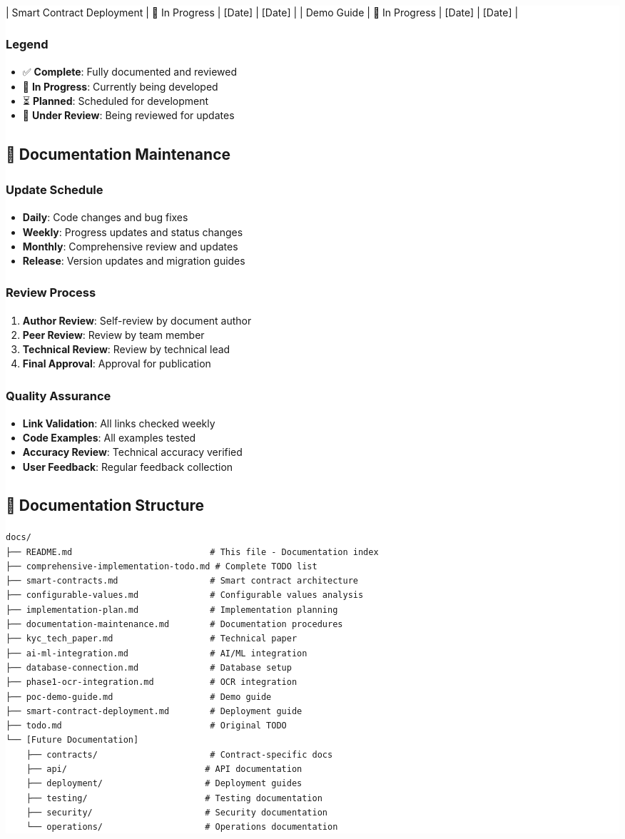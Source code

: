 | Smart Contract Deployment | 📝 In Progress | [Date] | [Date] |
| Demo Guide | 📝 In Progress | [Date] | [Date] |

### **Legend**
- ✅ **Complete**: Fully documented and reviewed
- 📝 **In Progress**: Currently being developed
- ⏳ **Planned**: Scheduled for development
- 🔄 **Under Review**: Being reviewed for updates

## 🔄 **Documentation Maintenance**

### **Update Schedule**
- **Daily**: Code changes and bug fixes
- **Weekly**: Progress updates and status changes
- **Monthly**: Comprehensive review and updates
- **Release**: Version updates and migration guides

### **Review Process**
1. **Author Review**: Self-review by document author
2. **Peer Review**: Review by team member
3. **Technical Review**: Review by technical lead
4. **Final Approval**: Approval for publication

### **Quality Assurance**
- **Link Validation**: All links checked weekly
- **Code Examples**: All examples tested
- **Accuracy Review**: Technical accuracy verified
- **User Feedback**: Regular feedback collection

## 📁 **Documentation Structure**

```
docs/
├── README.md                           # This file - Documentation index
├── comprehensive-implementation-todo.md # Complete TODO list
├── smart-contracts.md                  # Smart contract architecture
├── configurable-values.md              # Configurable values analysis
├── implementation-plan.md              # Implementation planning
├── documentation-maintenance.md        # Documentation procedures
├── kyc_tech_paper.md                   # Technical paper
├── ai-ml-integration.md                # AI/ML integration
├── database-connection.md              # Database setup
├── phase1-ocr-integration.md           # OCR integration
├── poc-demo-guide.md                   # Demo guide
├── smart-contract-deployment.md        # Deployment guide
├── todo.md                             # Original TODO
└── [Future Documentation]
    ├── contracts/                      # Contract-specific docs
    ├── api/                           # API documentation
    ├── deployment/                    # Deployment guides
    ├── testing/                       # Testing documentation
    ├── security/                      # Security documentation
    └── operations/                    # Operations documentation
```
